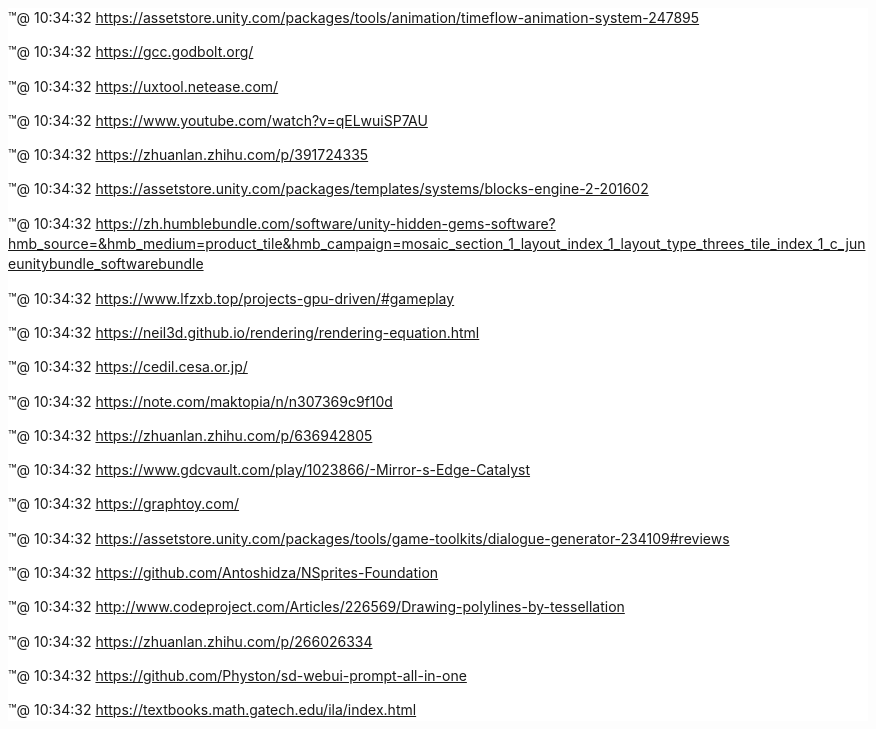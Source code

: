 ™@ 10:34:32
https://assetstore.unity.com/packages/tools/animation/timeflow-animation-system-247895

™@ 10:34:32
https://gcc.godbolt.org/

™@ 10:34:32
https://uxtool.netease.com/

™@ 10:34:32
https://www.youtube.com/watch?v=qELwuiSP7AU

™@ 10:34:32
https://zhuanlan.zhihu.com/p/391724335

™@ 10:34:32
https://assetstore.unity.com/packages/templates/systems/blocks-engine-2-201602

™@ 10:34:32
https://zh.humblebundle.com/software/unity-hidden-gems-software?hmb_source=&hmb_medium=product_tile&hmb_campaign=mosaic_section_1_layout_index_1_layout_type_threes_tile_index_1_c_juneunitybundle_softwarebundle

™@ 10:34:32
https://www.lfzxb.top/projects-gpu-driven/#gameplay

™@ 10:34:32
https://neil3d.github.io/rendering/rendering-equation.html

™@ 10:34:32
https://cedil.cesa.or.jp/

™@ 10:34:32
https://note.com/maktopia/n/n307369c9f10d

™@ 10:34:32
https://zhuanlan.zhihu.com/p/636942805

™@ 10:34:32
https://www.gdcvault.com/play/1023866/-Mirror-s-Edge-Catalyst

™@ 10:34:32
https://graphtoy.com/

™@ 10:34:32
https://assetstore.unity.com/packages/tools/game-toolkits/dialogue-generator-234109#reviews

™@ 10:34:32
https://github.com/Antoshidza/NSprites-Foundation

™@ 10:34:32
http://www.codeproject.com/Articles/226569/Drawing-polylines-by-tessellation

™@ 10:34:32
https://zhuanlan.zhihu.com/p/266026334

™@ 10:34:32
https://github.com/Physton/sd-webui-prompt-all-in-one

™@ 10:34:32
https://textbooks.math.gatech.edu/ila/index.html

